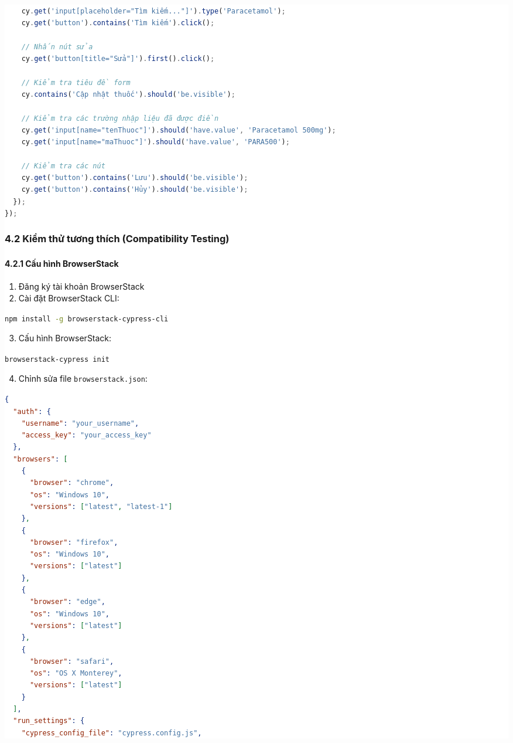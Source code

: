 ```javascript
    cy.get('input[placeholder="Tìm kiếm..."]').type('Paracetamol');
    cy.get('button').contains('Tìm kiếm').click();
    
    // Nhấn nút sửa
    cy.get('button[title="Sửa"]').first().click();
    
    // Kiểm tra tiêu đề form
    cy.contains('Cập nhật thuốc').should('be.visible');
    
    // Kiểm tra các trường nhập liệu đã được điền
    cy.get('input[name="tenThuoc"]').should('have.value', 'Paracetamol 500mg');
    cy.get('input[name="maThuoc"]').should('have.value', 'PARA500');
    
    // Kiểm tra các nút
    cy.get('button').contains('Lưu').should('be.visible');
    cy.get('button').contains('Hủy').should('be.visible');
  });
});
```

### 4.2 Kiểm thử tương thích (Compatibility Testing)

#### 4.2.1 Cấu hình BrowserStack
1. Đăng ký tài khoản BrowserStack
2. Cài đặt BrowserStack CLI:
```bash
npm install -g browserstack-cypress-cli
```

3. Cấu hình BrowserStack:
```bash
browserstack-cypress init
```

4. Chỉnh sửa file `browserstack.json`:
```json
{
  "auth": {
    "username": "your_username",
    "access_key": "your_access_key"
  },
  "browsers": [
    {
      "browser": "chrome",
      "os": "Windows 10",
      "versions": ["latest", "latest-1"]
    },
    {
      "browser": "firefox",
      "os": "Windows 10",
      "versions": ["latest"]
    },
    {
      "browser": "edge",
      "os": "Windows 10",
      "versions": ["latest"]
    },
    {
      "browser": "safari",
      "os": "OS X Monterey",
      "versions": ["latest"]
    }
  ],
  "run_settings": {
    "cypress_config_file": "cypress.config.js",
```